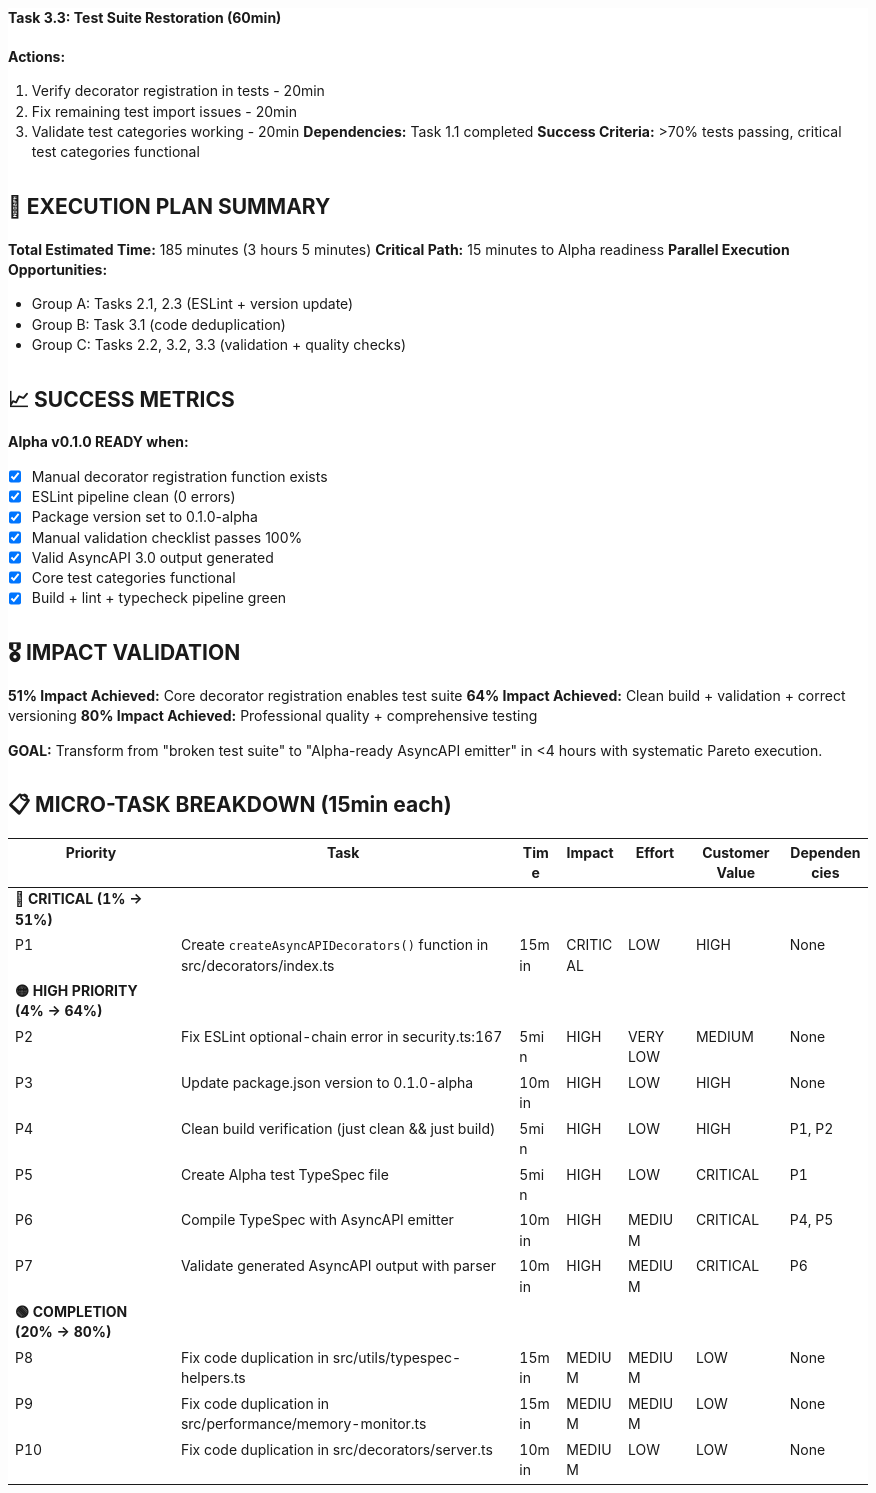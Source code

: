 #### Task 3.3: Test Suite Restoration (60min)
**Actions:**
1. Verify decorator registration in tests - 20min
2. Fix remaining test import issues - 20min
3. Validate test categories working - 20min
**Dependencies:** Task 1.1 completed
**Success Criteria:** >70% tests passing, critical test categories functional

## 🚀 EXECUTION PLAN SUMMARY

**Total Estimated Time:** 185 minutes (3 hours 5 minutes)
**Critical Path:** 15 minutes to Alpha readiness
**Parallel Execution Opportunities:**
- Group A: Tasks 2.1, 2.3 (ESLint + version update)
- Group B: Task 3.1 (code deduplication)  
- Group C: Tasks 2.2, 3.2, 3.3 (validation + quality checks)

## 📈 SUCCESS METRICS

**Alpha v0.1.0 READY when:**
- [x] Manual decorator registration function exists
- [x] ESLint pipeline clean (0 errors)
- [x] Package version set to 0.1.0-alpha
- [x] Manual validation checklist passes 100%
- [x] Valid AsyncAPI 3.0 output generated
- [x] Core test categories functional
- [x] Build + lint + typecheck pipeline green

## 🎖️ IMPACT VALIDATION

**51% Impact Achieved:** Core decorator registration enables test suite
**64% Impact Achieved:** Clean build + validation + correct versioning
**80% Impact Achieved:** Professional quality + comprehensive testing

**GOAL:** Transform from "broken test suite" to "Alpha-ready AsyncAPI emitter" in <4 hours with systematic Pareto execution.

## 📋 MICRO-TASK BREAKDOWN (15min each)

| Priority | Task | Time | Impact | Effort | Customer Value | Dependencies |
|----------|------|------|---------|--------|----------------|--------------|
| **🔴 CRITICAL (1% → 51%)** |
| P1 | Create `createAsyncAPIDecorators()` function in src/decorators/index.ts | 15min | CRITICAL | LOW | HIGH | None |
| **🟡 HIGH PRIORITY (4% → 64%)** |
| P2 | Fix ESLint optional-chain error in security.ts:167 | 5min | HIGH | VERY LOW | MEDIUM | None |
| P3 | Update package.json version to 0.1.0-alpha | 10min | HIGH | LOW | HIGH | None |
| P4 | Clean build verification (just clean && just build) | 5min | HIGH | LOW | HIGH | P1, P2 |
| P5 | Create Alpha test TypeSpec file | 5min | HIGH | LOW | CRITICAL | P1 |
| P6 | Compile TypeSpec with AsyncAPI emitter | 10min | HIGH | MEDIUM | CRITICAL | P4, P5 |
| P7 | Validate generated AsyncAPI output with parser | 10min | HIGH | MEDIUM | CRITICAL | P6 |
| **🟢 COMPLETION (20% → 80%)** |
| P8 | Fix code duplication in src/utils/typespec-helpers.ts | 15min | MEDIUM | MEDIUM | LOW | None |
| P9 | Fix code duplication in src/performance/memory-monitor.ts | 15min | MEDIUM | MEDIUM | LOW | None |
| P10 | Fix code duplication in src/decorators/server.ts | 10min | MEDIUM | LOW | LOW | None |